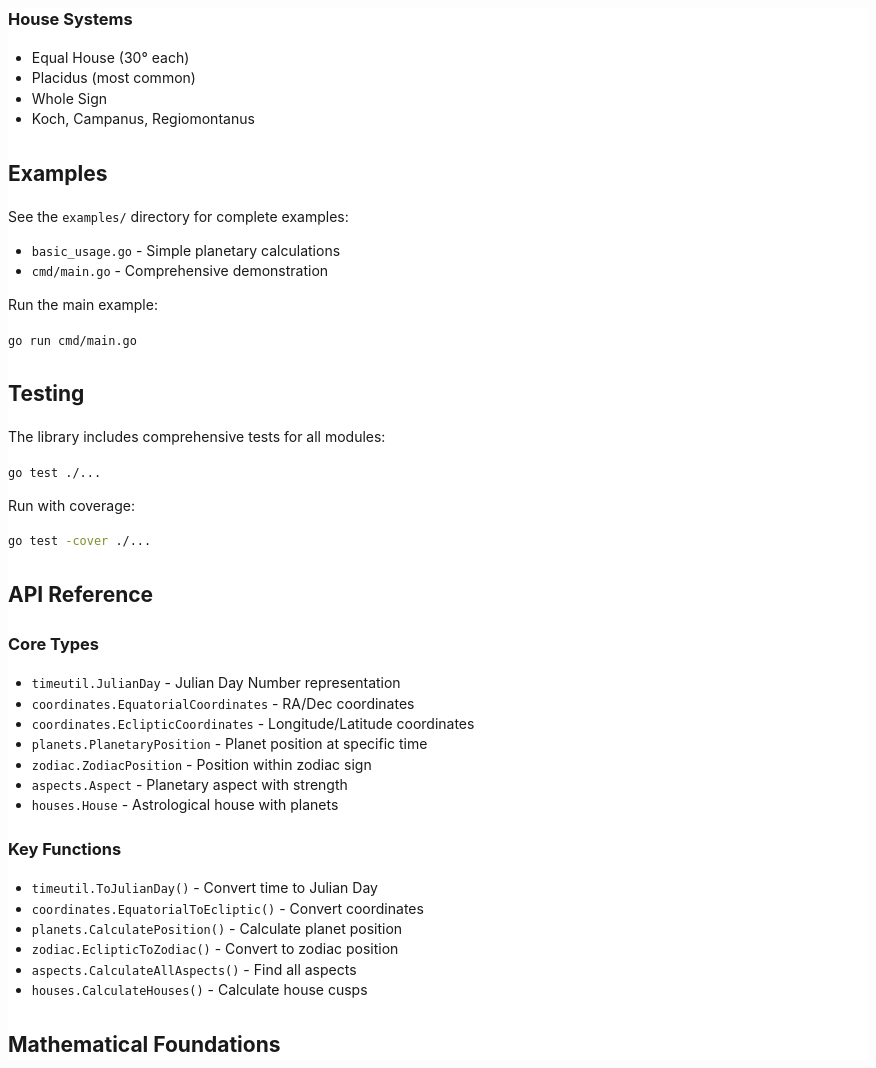 ### House Systems
- Equal House (30° each)
- Placidus (most common)
- Whole Sign
- Koch, Campanus, Regiomontanus

## Examples

See the `examples/` directory for complete examples:

- `basic_usage.go` - Simple planetary calculations
- `cmd/main.go` - Comprehensive demonstration

Run the main example:
```bash
go run cmd/main.go
```

## Testing

The library includes comprehensive tests for all modules:

```bash
go test ./...
```

Run with coverage:
```bash
go test -cover ./...
```

## API Reference

### Core Types

- `timeutil.JulianDay` - Julian Day Number representation
- `coordinates.EquatorialCoordinates` - RA/Dec coordinates
- `coordinates.EclipticCoordinates` - Longitude/Latitude coordinates
- `planets.PlanetaryPosition` - Planet position at specific time
- `zodiac.ZodiacPosition` - Position within zodiac sign
- `aspects.Aspect` - Planetary aspect with strength
- `houses.House` - Astrological house with planets

### Key Functions

- `timeutil.ToJulianDay()` - Convert time to Julian Day
- `coordinates.EquatorialToEcliptic()` - Convert coordinates
- `planets.CalculatePosition()` - Calculate planet position
- `zodiac.EclipticToZodiac()` - Convert to zodiac position
- `aspects.CalculateAllAspects()` - Find all aspects
- `houses.CalculateHouses()` - Calculate house cusps

## Mathematical Foundations
